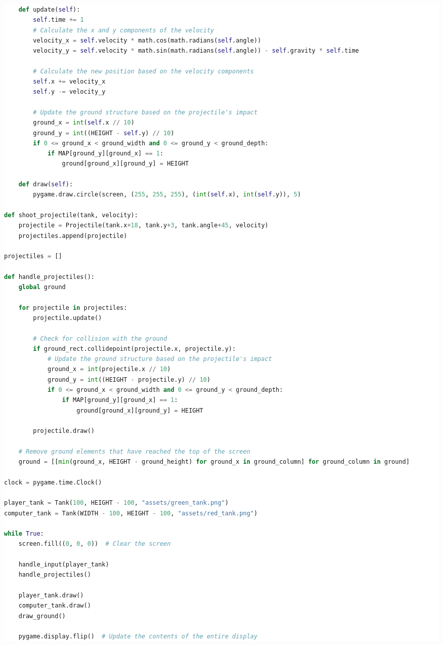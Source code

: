 ```python
    def update(self):
        self.time += 1
        # Calculate the x and y components of the velocity
        velocity_x = self.velocity * math.cos(math.radians(self.angle))
        velocity_y = self.velocity * math.sin(math.radians(self.angle)) - self.gravity * self.time

        # Calculate the new position based on the velocity components
        self.x += velocity_x
        self.y -= velocity_y

        # Update the ground structure based on the projectile's impact
        ground_x = int(self.x // 10)
        ground_y = int((HEIGHT - self.y) // 10)
        if 0 <= ground_x < ground_width and 0 <= ground_y < ground_depth:
            if MAP[ground_y][ground_x] == 1:
                ground[ground_x][ground_y] = HEIGHT

    def draw(self):
        pygame.draw.circle(screen, (255, 255, 255), (int(self.x), int(self.y)), 5)

def shoot_projectile(tank, velocity):
    projectile = Projectile(tank.x+18, tank.y+3, tank.angle+45, velocity)
    projectiles.append(projectile)

projectiles = []

def handle_projectiles():
    global ground

    for projectile in projectiles:
        projectile.update()

        # Check for collision with the ground
        if ground_rect.collidepoint(projectile.x, projectile.y):
            # Update the ground structure based on the projectile's impact
            ground_x = int(projectile.x // 10)
            ground_y = int((HEIGHT - projectile.y) // 10)
            if 0 <= ground_x < ground_width and 0 <= ground_y < ground_depth:
                if MAP[ground_y][ground_x] == 1:
                    ground[ground_x][ground_y] = HEIGHT

        projectile.draw()

    # Remove ground elements that have reached the top of the screen
    ground = [[min(ground_x, HEIGHT - ground_height) for ground_x in ground_column] for ground_column in ground]

clock = pygame.time.Clock()

player_tank = Tank(100, HEIGHT - 100, "assets/green_tank.png")
computer_tank = Tank(WIDTH - 100, HEIGHT - 100, "assets/red_tank.png")

while True:
    screen.fill((0, 0, 0))  # Clear the screen

    handle_input(player_tank)
    handle_projectiles()

    player_tank.draw()
    computer_tank.draw()
    draw_ground()

    pygame.display.flip()  # Update the contents of the entire display
```
